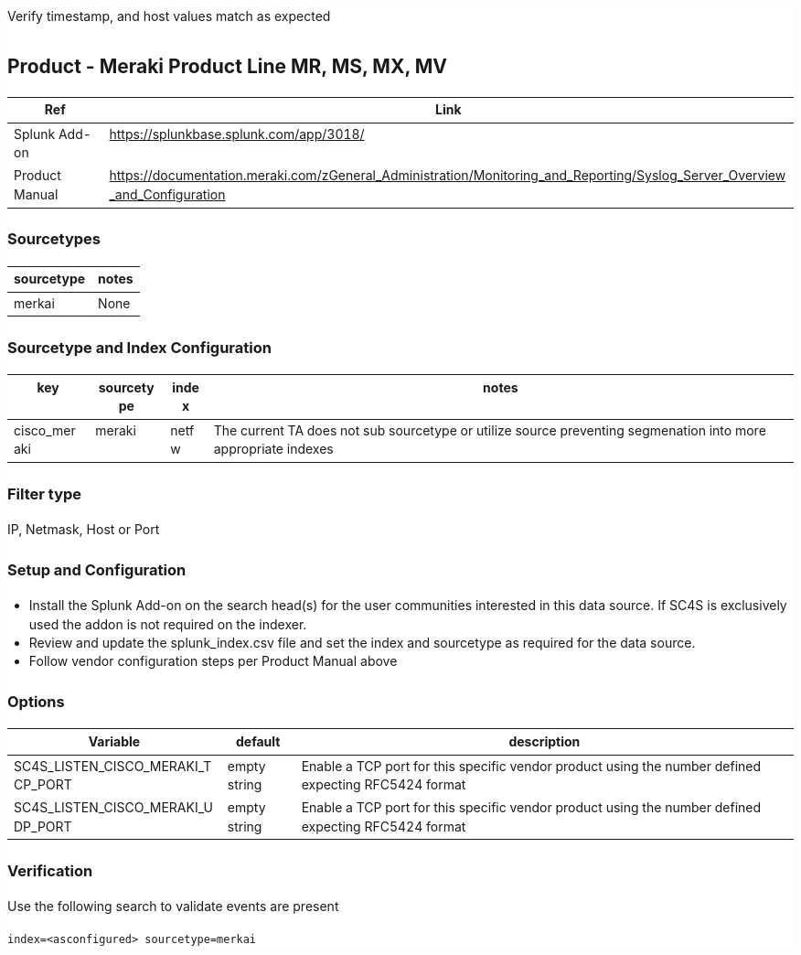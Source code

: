 Verify timestamp, and host values match as expected    

## Product - Meraki Product Line MR, MS, MX, MV

| Ref            | Link                                                                                                    |
|----------------|---------------------------------------------------------------------------------------------------------|
| Splunk Add-on  | https://splunkbase.splunk.com/app/3018/                                                                 |
| Product Manual | https://documentation.meraki.com/zGeneral_Administration/Monitoring_and_Reporting/Syslog_Server_Overview_and_Configuration |


### Sourcetypes

| sourcetype     | notes                                                                                                   |
|----------------|---------------------------------------------------------------------------------------------------------|
| merkai     | None                                                                                                    |

### Sourcetype and Index Configuration

| key            | sourcetype     | index          | notes          |
|----------------|----------------|----------------|----------------|
| cisco_meraki     | meraki    | netfw          | The current TA does not sub sourcetype or utilize source preventing segmenation into more appropriate indexes           |


### Filter type

IP, Netmask, Host or Port

### Setup and Configuration

* Install the Splunk Add-on on the search head(s) for the user communities interested in this data source. If SC4S is exclusively used the addon is not required on the indexer.
* Review and update the splunk_index.csv file and set the index and sourcetype as required for the data source.
* Follow vendor configuration steps per Product Manual above

### Options

| Variable       | default        | description    |
|----------------|----------------|----------------|
| SC4S_LISTEN_CISCO_MERAKI_TCP_PORT      | empty string      | Enable a TCP port for this specific vendor product using the number defined expecting RFC5424 format |
| SC4S_LISTEN_CISCO_MERAKI_UDP_PORT      | empty string      | Enable a TCP port for this specific vendor product using the number defined expecting RFC5424 format |

### Verification

Use the following search to validate events are present

```
index=<asconfigured> sourcetype=merkai
```
